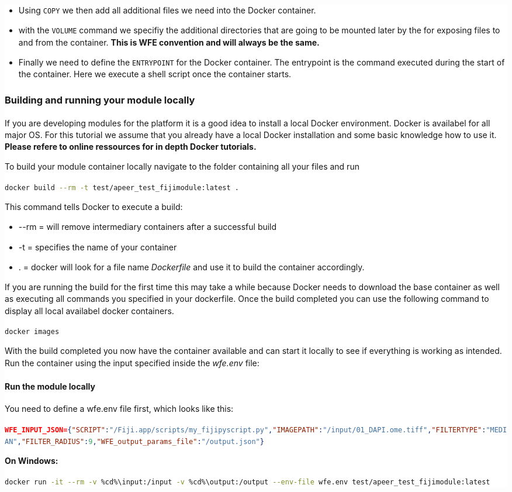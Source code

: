 
* Using `COPY` we then add all additional files we need into the Docker container.

* with the `VOLUME` command we specifiy the additional directories that are going to be mounted later by the for exposing files to and from the container. **This is WFE convention and will always be the same.**

* Finally we need to define the `ENTRYPOINT` for the Docker container. The entrypoint is the command executed during the start of the container. Here we execute a shell script once the container starts.

### Building and running your module locally

If you are developing modules for the platform it is a good idea to install a local Docker environment. Docker is availabel for all major OS.
For this tutorial we assume that you already have a local Docker installation and some basic knowledge how to use it.
**Please refere to online ressources for in depth Docker tutorials.**

To build your module container locally navigate to the folder containing all your files and run

```bash
docker build --rm -t test/apeer_test_fijimodule:latest .
```

This command tells Docker to execute a build:

* --rm = will remove intermediary containers after a successful build

* -t = specifies the name of your container

* . = docker will look for a file name *Dockerfile* and use it to build the container accordingly.

If you are running the build for the first time this may take a while because Docker needs to download the base container as well as executing all commands you specified in your dockerfile.
Once the build completed you can use the following command to display all local availabel docker containers.

```dockerfile
docker images
```

With the build completed you now have the container available and can start it locally to see if everything is working as intended. Run the container using the input specified inside the *wfe.env* file:

#### Run the module locally

You need to define a wfe.env file first, which looks like this:

```JSON
WFE_INPUT_JSON={"SCRIPT":"/Fiji.app/scripts/my_fijipyscript.py","IMAGEPATH":"/input/01_DAPI.ome.tiff","FILTERTYPE":"MEDIAN","FILTER_RADIUS":9,"WFE_output_params_file":"/output.json"}
```

**On Windows:**

```bash
docker run -it --rm -v %cd%\input:/input -v %cd%\output:/output --env-file wfe.env test/apeer_test_fijimodule:latest
```
